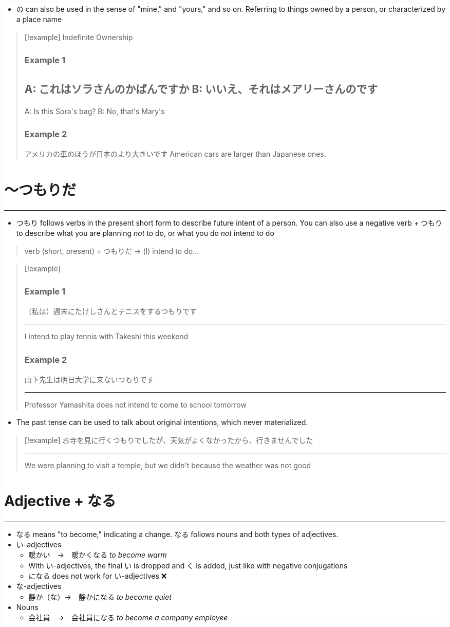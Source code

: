 - の can also be used in the sense of "mine," and "yours," and so on. Referring to things owned by a person, or characterized by a place name

> [!example] Indefinite Ownership
> ### Example 1
> A: これはソラさんのかばんですか
> B: いいえ、それはメアリーさんのです
> ---
> A: Is this Sora's bag?
> B: No, that's Mary's
> 
> ### Example 2
> アメリカの車のほうが日本のより大きいです
> American cars are larger than Japanese ones.

# 〜つもりだ
---
- つもり follows verbs in the present short form to describe future intent of a person. You can also use a negative verb + つもり to describe what you are planning *not* to do, or what you do *not* intend to do
> verb (short, present) + つもりだ → (I) intend to do...

> [!example]
> ### Example 1
> （私は）週末にたけしさんとテニスをするつもりです
> 
> ---
> I intend to play tennis with Takeshi this weekend
> 
> ### Example 2
> 山下先生は明日大学に来ないつもりです
> 
> ---
> Professor Yamashita does not intend to come to school tomorrow

- The past tense can be used to talk about original intentions, which never materialized.

> [!example]
> お寺を見に行くつもりでしたが、天気がよくなかったから、行きませんでした
> 
> ---
> We were planning to visit a temple, but we didn't because the weather was not good


# Adjective + なる
---
- なる means "to become," indicating a change. なる follows nouns and both types of adjectives.
- い-adjectives
	- 暖かい　→　暖かくなる *to become warm*
	- With い-adjectives, the final い is dropped and く is added, just like with negative conjugations
	- になる does not work for い-adjectives ❌
- な-adjectives
	- 静か（な）→　静かになる *to become quiet*
- Nouns
	- 会社員　→　会社員になる *to become a company employee*


[^1]: In practice, it's common to see variations of where Aのほうが and Bより may appear throughout the sentences. Think of のほうが as a strengthener and より as a weakener. So regardless of the position, item A(attached to のほうが) will always be more `property x` than item B (attached to より).
[^2]: In place of どちらのほう and どっちのほう, you can simply use どちら and どっち. どっち and どっちのほう are a bit more colloquial than the どちら forms, but all can be used equally.
[^3]: It's common to use どれ when a list of items is presented, and to use 何 when a collective group is referenced. 